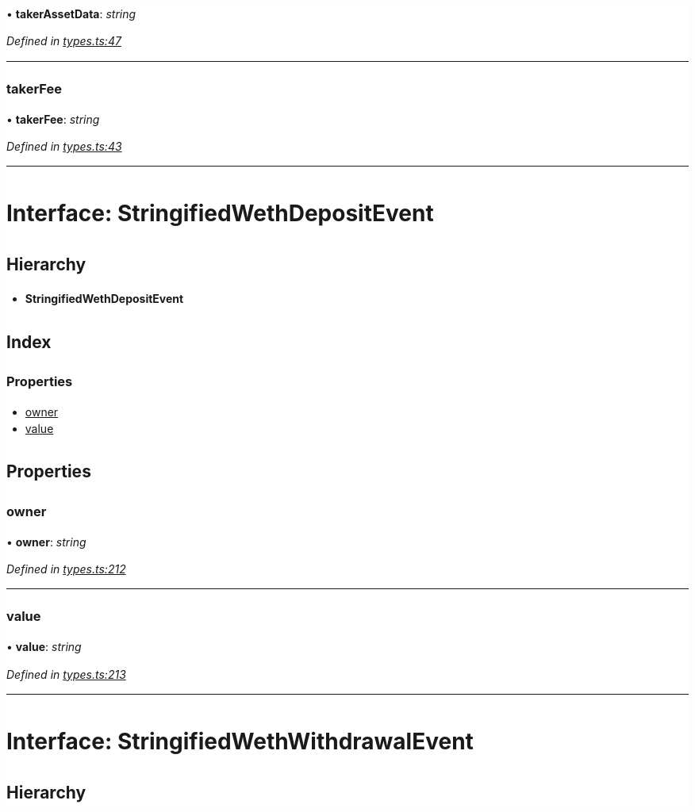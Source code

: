 • **takerAssetData**: _string_

_Defined in [types.ts:47](https://github.com/0xProject/0x-mesh/blob/d7f70fc4/packages/rpc-client/src/types.ts#L47)_

---

### takerFee

• **takerFee**: _string_

_Defined in [types.ts:43](https://github.com/0xProject/0x-mesh/blob/d7f70fc4/packages/rpc-client/src/types.ts#L43)_

<hr />

# Interface: StringifiedWethDepositEvent

## Hierarchy

-   **StringifiedWethDepositEvent**

## Index

### Properties

-   [owner](#owner)
-   [value](#value)

## Properties

### owner

• **owner**: _string_

_Defined in [types.ts:212](https://github.com/0xProject/0x-mesh/blob/d7f70fc4/packages/rpc-client/src/types.ts#L212)_

---

### value

• **value**: _string_

_Defined in [types.ts:213](https://github.com/0xProject/0x-mesh/blob/d7f70fc4/packages/rpc-client/src/types.ts#L213)_

<hr />

# Interface: StringifiedWethWithdrawalEvent

## Hierarchy
